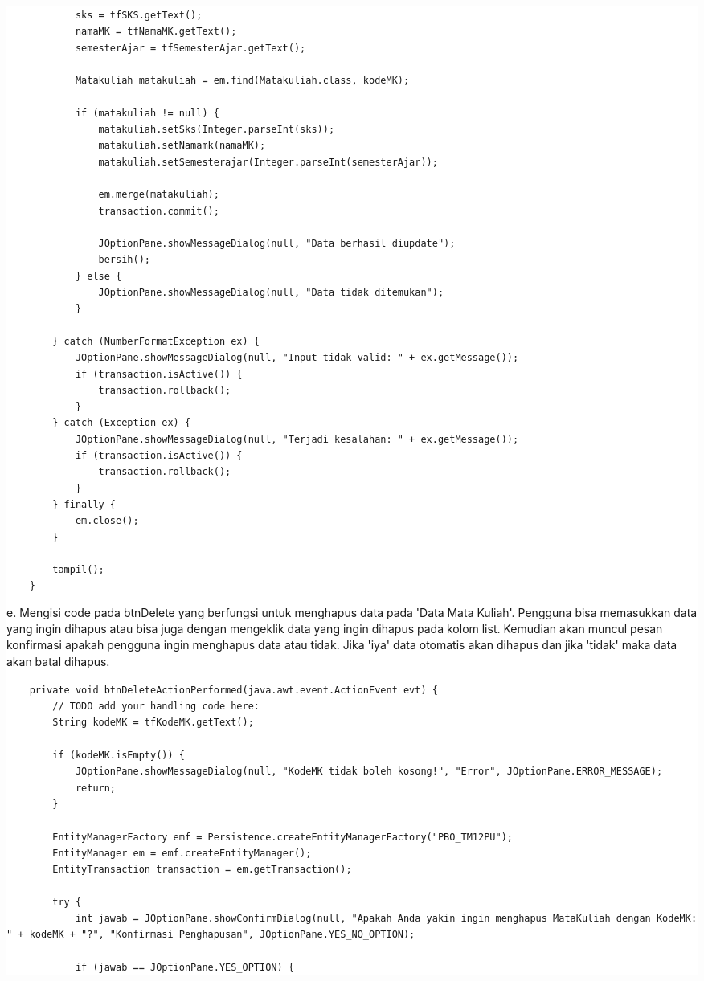 ```
            sks = tfSKS.getText();
            namaMK = tfNamaMK.getText();
            semesterAjar = tfSemesterAjar.getText();

            Matakuliah matakuliah = em.find(Matakuliah.class, kodeMK);

            if (matakuliah != null) {
                matakuliah.setSks(Integer.parseInt(sks));
                matakuliah.setNamamk(namaMK);
                matakuliah.setSemesterajar(Integer.parseInt(semesterAjar));

                em.merge(matakuliah);
                transaction.commit();

                JOptionPane.showMessageDialog(null, "Data berhasil diupdate");
                bersih();
            } else {
                JOptionPane.showMessageDialog(null, "Data tidak ditemukan");
            }

        } catch (NumberFormatException ex) {
            JOptionPane.showMessageDialog(null, "Input tidak valid: " + ex.getMessage());
            if (transaction.isActive()) {
                transaction.rollback();
            }
        } catch (Exception ex) {
            JOptionPane.showMessageDialog(null, "Terjadi kesalahan: " + ex.getMessage());
            if (transaction.isActive()) {
                transaction.rollback();
            }
        } finally {
            em.close();
        }

        tampil();
    }                                         
```

e.	Mengisi code pada btnDelete yang berfungsi untuk menghapus data pada 'Data Mata Kuliah'. Pengguna bisa memasukkan data yang ingin dihapus atau bisa juga dengan mengeklik data yang ingin dihapus pada kolom list. Kemudian akan muncul pesan konfirmasi apakah pengguna ingin menghapus data atau tidak. Jika 'iya' data otomatis akan dihapus dan jika 'tidak' maka data akan batal dihapus.

```
    private void btnDeleteActionPerformed(java.awt.event.ActionEvent evt) {                                          
        // TODO add your handling code here:
        String kodeMK = tfKodeMK.getText();

        if (kodeMK.isEmpty()) {
            JOptionPane.showMessageDialog(null, "KodeMK tidak boleh kosong!", "Error", JOptionPane.ERROR_MESSAGE);
            return;
        }

        EntityManagerFactory emf = Persistence.createEntityManagerFactory("PBO_TM12PU");
        EntityManager em = emf.createEntityManager();
        EntityTransaction transaction = em.getTransaction();

        try {
            int jawab = JOptionPane.showConfirmDialog(null, "Apakah Anda yakin ingin menghapus MataKuliah dengan KodeMK: " + kodeMK + "?", "Konfirmasi Penghapusan", JOptionPane.YES_NO_OPTION);

            if (jawab == JOptionPane.YES_OPTION) {
```